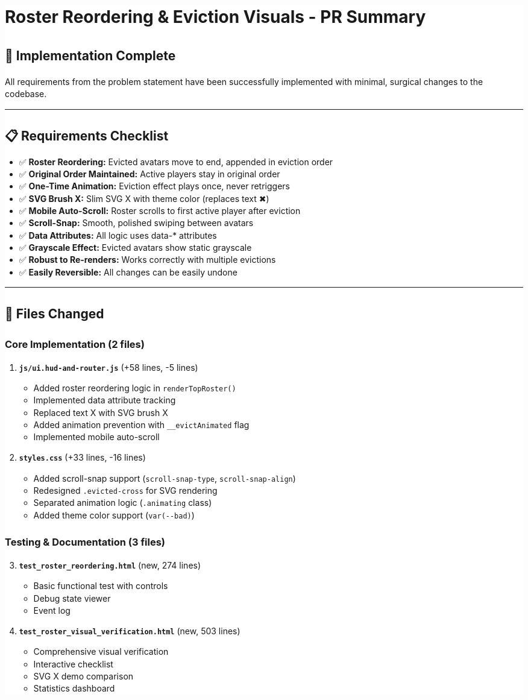 # Roster Reordering & Eviction Visuals - PR Summary

## 🎯 Implementation Complete

All requirements from the problem statement have been successfully implemented with minimal, surgical changes to the codebase.

---

## 📋 Requirements Checklist

- ✅ **Roster Reordering:** Evicted avatars move to end, appended in eviction order
- ✅ **Original Order Maintained:** Active players stay in original order
- ✅ **One-Time Animation:** Eviction effect plays once, never retriggers
- ✅ **SVG Brush X:** Slim SVG X with theme color (replaces text ✖)
- ✅ **Mobile Auto-Scroll:** Roster scrolls to first active player after eviction
- ✅ **Scroll-Snap:** Smooth, polished swiping between avatars
- ✅ **Data Attributes:** All logic uses data-* attributes
- ✅ **Grayscale Effect:** Evicted avatars show static grayscale
- ✅ **Robust to Re-renders:** Works correctly with multiple evictions
- ✅ **Easily Reversible:** All changes can be easily undone

---

## 🔧 Files Changed

### Core Implementation (2 files)
1. **`js/ui.hud-and-router.js`** (+58 lines, -5 lines)
   - Added roster reordering logic in `renderTopRoster()`
   - Implemented data attribute tracking
   - Replaced text X with SVG brush X
   - Added animation prevention with `__evictAnimated` flag
   - Implemented mobile auto-scroll

2. **`styles.css`** (+33 lines, -16 lines)
   - Added scroll-snap support (`scroll-snap-type`, `scroll-snap-align`)
   - Redesigned `.evicted-cross` for SVG rendering
   - Separated animation logic (`.animating` class)
   - Added theme color support (`var(--bad)`)

### Testing & Documentation (3 files)
3. **`test_roster_reordering.html`** (new, 274 lines)
   - Basic functional test with controls
   - Debug state viewer
   - Event log

4. **`test_roster_visual_verification.html`** (new, 503 lines)
   - Comprehensive visual verification
   - Interactive checklist
   - SVG X demo comparison
   - Statistics dashboard
